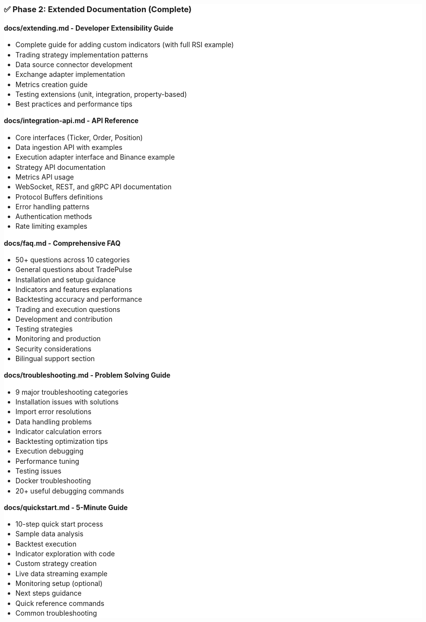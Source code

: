### ✅ Phase 2: Extended Documentation (Complete)

**docs/extending.md - Developer Extensibility Guide**
- Complete guide for adding custom indicators (with full RSI example)
- Trading strategy implementation patterns
- Data source connector development
- Exchange adapter implementation
- Metrics creation guide
- Testing extensions (unit, integration, property-based)
- Best practices and performance tips

**docs/integration-api.md - API Reference**
- Core interfaces (Ticker, Order, Position)
- Data ingestion API with examples
- Execution adapter interface and Binance example
- Strategy API documentation
- Metrics API usage
- WebSocket, REST, and gRPC API documentation
- Protocol Buffers definitions
- Error handling patterns
- Authentication methods
- Rate limiting examples

**docs/faq.md - Comprehensive FAQ**
- 50+ questions across 10 categories
- General questions about TradePulse
- Installation and setup guidance
- Indicators and features explanations
- Backtesting accuracy and performance
- Trading and execution questions
- Development and contribution
- Testing strategies
- Monitoring and production
- Security considerations
- Bilingual support section

**docs/troubleshooting.md - Problem Solving Guide**
- 9 major troubleshooting categories
- Installation issues with solutions
- Import error resolutions
- Data handling problems
- Indicator calculation errors
- Backtesting optimization tips
- Execution debugging
- Performance tuning
- Testing issues
- Docker troubleshooting
- 20+ useful debugging commands

**docs/quickstart.md - 5-Minute Guide**
- 10-step quick start process
- Sample data analysis
- Backtest execution
- Indicator exploration with code
- Custom strategy creation
- Live data streaming example
- Monitoring setup (optional)
- Next steps guidance
- Quick reference commands
- Common troubleshooting
